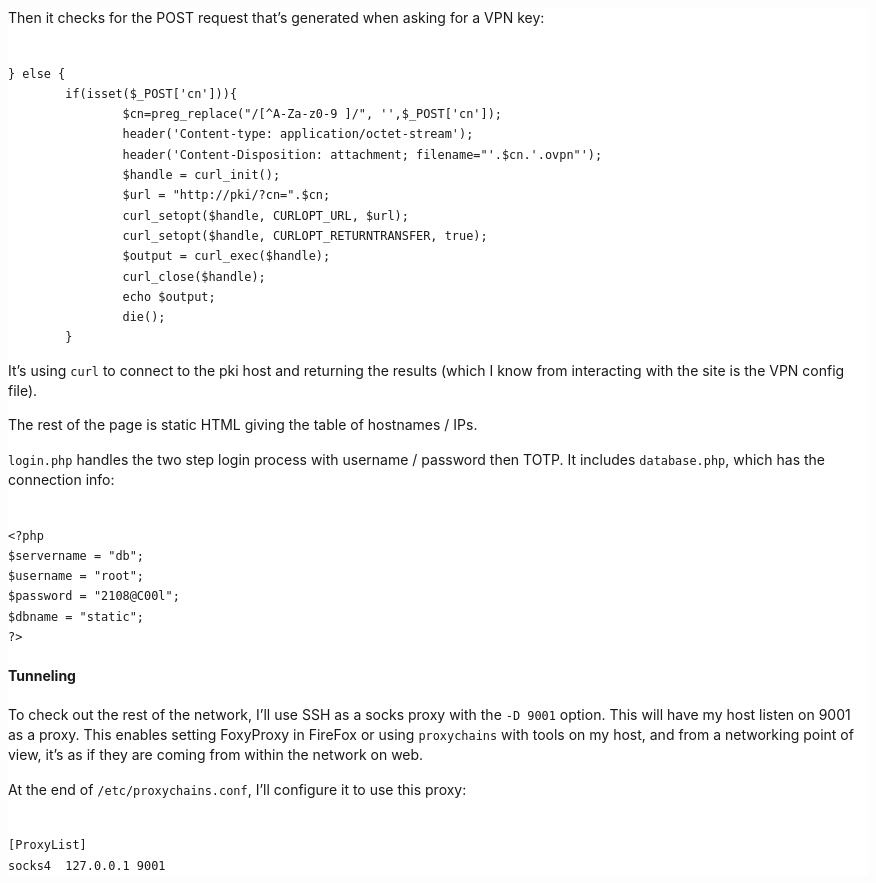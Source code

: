 Then it checks for the POST request that’s generated when asking for a VPN key:

```

} else {
        if(isset($_POST['cn'])){
                $cn=preg_replace("/[^A-Za-z0-9 ]/", '',$_POST['cn']);
                header('Content-type: application/octet-stream');
                header('Content-Disposition: attachment; filename="'.$cn.'.ovpn"');
                $handle = curl_init();
                $url = "http://pki/?cn=".$cn;
                curl_setopt($handle, CURLOPT_URL, $url);
                curl_setopt($handle, CURLOPT_RETURNTRANSFER, true); 
                $output = curl_exec($handle); 
                curl_close($handle);
                echo $output;
                die();
        }

```

It’s using `curl` to connect to the pki host and returning the results (which I know from interacting with the site is the VPN config file).

The rest of the page is static HTML giving the table of hostnames / IPs.

`login.php` handles the two step login process with username / password then TOTP. It includes `database.php`, which has the connection info:

```

<?php
$servername = "db";
$username = "root";
$password = "2108@C00l";
$dbname = "static";
?>

```

#### Tunneling

To check out the rest of the network, I’ll use SSH as a socks proxy with the `-D 9001` option. This will have my host listen on 9001 as a proxy. This enables setting FoxyProxy in FireFox or using `proxychains` with tools on my host, and from a networking point of view, it’s as if they are coming from within the network on web.

At the end of `/etc/proxychains.conf`, I’ll configure it to use this proxy:

```

[ProxyList]
socks4  127.0.0.1 9001

```
